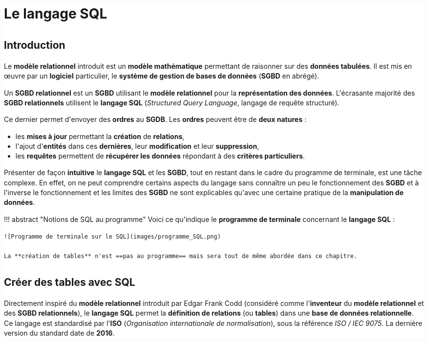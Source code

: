# Le langage SQL

## Introduction

Le **modèle relationnel** introduit est un **modèle mathématique** permettant de raisonner sur des **données tabulées**. Il est mis en œuvre par un **logiciel** particulier, le **système de gestion de bases de données** (**SGBD** en abrégé).

Un **SGBD relationnel** est un **SGBD** utilisant le **modèle relationnel** pour la **représentation des données**. L'écrasante majorité des **SGBD relationnels** utilisent le **langage SQL** (*Structured Query Language*, langage de requête structuré).

Ce dernier permet d'envoyer des **ordres** au **SGDB**. Les **ordres** peuvent être de **deux natures** :

- les **mises à jour** permettant la **création** de **relations**,
- l'ajout d'**entités** dans ces **dernières**, leur **modification** et leur **suppression**,
- les **requêtes** permettent de **récupérer les données** répondant à des **critères particuliers**.

Présenter de façon **intuitive** le **langage SQL** et les **SGBD**, tout en restant dans le cadre du programme de terminale, est une tâche complexe. En effet, on ne peut comprendre certains aspects du langage sans connaître un peu le fonctionnement des **SGBD** et à l'inverse le fonctionnement et les limites des **SGBD** ne sont explicables qu'avec une certaine pratique de la **manipulation de données**.

!!! abstract "Notions de SQL au programme"
    Voici ce qu'indique le **programme de terminale** concernant le **langage SQL** :

    ![Programme de terminale sur le SQL](images/programme_SQL.png)

    La **création de tables** n'est ==pas au programme== mais sera tout de même abordée dans ce chapitre.

## Créer des tables avec SQL

Directement inspiré du **modèle relationnel** introduit par Edgar Frank Codd (considéré comme l'**inventeur** du **modèle relationnel** et des **SGBD relationnels**), le **langage SQL** permet la **définition de relations** (ou **tables**) dans une **base de données relationnelle**. Ce langage est standardisé par l'**ISO** (*Organisation internationale de normalisation*), sous la référence *ISO / IEC 9075*. La dernière version du standard date de **2016**.
